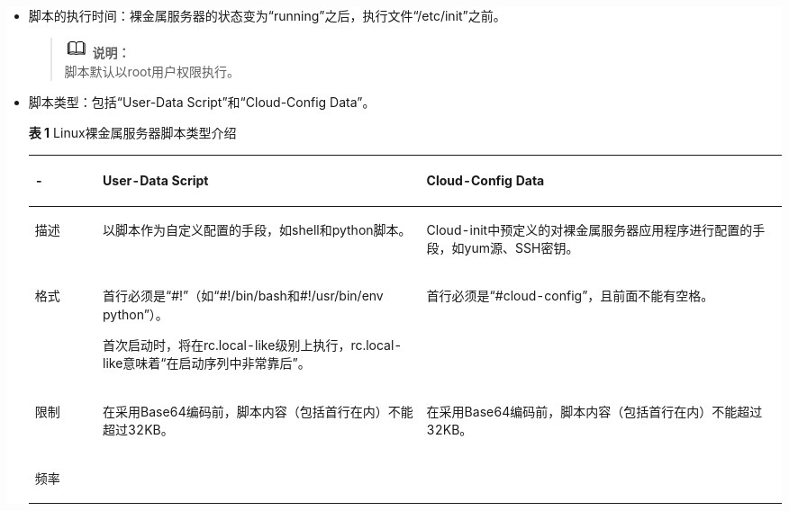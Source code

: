 -   脚本的执行时间：裸金属服务器的状态变为“running”之后，执行文件“/etc/init”之前。

    >![](public_sys-resources/icon-note.gif) **说明：**   
    >脚本默认以root用户权限执行。  

-   脚本类型：包括“User-Data Script”和“Cloud-Config Data”。

    **表 1**  Linux裸金属服务器脚本类型介绍

    <a name="table039994053718"></a>
    <table><thead align="left"><tr id="row4399194017376"><th class="cellrowborder" valign="top" width="9%" id="mcps1.2.4.1.1"><p id="p1239916402370"><a name="p1239916402370"></a><a name="p1239916402370"></a>-</p>
    </th>
    <th class="cellrowborder" valign="top" width="43%" id="mcps1.2.4.1.2"><p id="p1939914407374"><a name="p1939914407374"></a><a name="p1939914407374"></a>User-Data Script</p>
    </th>
    <th class="cellrowborder" valign="top" width="48%" id="mcps1.2.4.1.3"><p id="p1439913405374"><a name="p1439913405374"></a><a name="p1439913405374"></a>Cloud-Config Data</p>
    </th>
    </tr>
    </thead>
    <tbody><tr id="row3399194012374"><td class="cellrowborder" valign="top" width="9%" headers="mcps1.2.4.1.1 "><p id="p3399174019374"><a name="p3399174019374"></a><a name="p3399174019374"></a>描述</p>
    </td>
    <td class="cellrowborder" valign="top" width="43%" headers="mcps1.2.4.1.2 "><p id="p239984053714"><a name="p239984053714"></a><a name="p239984053714"></a>以脚本作为自定义配置的手段，如shell和python脚本。</p>
    </td>
    <td class="cellrowborder" valign="top" width="48%" headers="mcps1.2.4.1.3 "><p id="p839964053718"><a name="p839964053718"></a><a name="p839964053718"></a>Cloud-init中预定义的对裸金属服务器应用程序进行配置的手段，如yum源、SSH密钥。</p>
    </td>
    </tr>
    <tr id="row73991405372"><td class="cellrowborder" valign="top" width="9%" headers="mcps1.2.4.1.1 "><p id="p1399174073719"><a name="p1399174073719"></a><a name="p1399174073719"></a>格式</p>
    </td>
    <td class="cellrowborder" valign="top" width="43%" headers="mcps1.2.4.1.2 "><p id="p7604786420"><a name="p7604786420"></a><a name="p7604786420"></a>首行必须是<span class="parmvalue" id="parmvalue1560414811420"><a name="parmvalue1560414811420"></a><a name="parmvalue1560414811420"></a>“#!”</span>（如<span class="parmvalue" id="parmvalue136045815424"><a name="parmvalue136045815424"></a><a name="parmvalue136045815424"></a>“#!/bin/bash和#!/usr/bin/env python”</span>）。</p>
    <p id="p173991540123716"><a name="p173991540123716"></a><a name="p173991540123716"></a>首次启动时，将在rc.local-like级别上执行，rc.local-like意味着“在启动序列中非常靠后”。</p>
    </td>
    <td class="cellrowborder" valign="top" width="48%" headers="mcps1.2.4.1.3 "><p id="p113991340193713"><a name="p113991340193713"></a><a name="p113991340193713"></a>首行必须是<span class="parmvalue" id="parmvalue9576171115445"><a name="parmvalue9576171115445"></a><a name="parmvalue9576171115445"></a>“#cloud-config”</span>，且前面不能有空格。</p>
    </td>
    </tr>
    <tr id="row3399114093716"><td class="cellrowborder" valign="top" width="9%" headers="mcps1.2.4.1.1 "><p id="p73991440103715"><a name="p73991440103715"></a><a name="p73991440103715"></a>限制</p>
    </td>
    <td class="cellrowborder" valign="top" width="43%" headers="mcps1.2.4.1.2 "><p id="p7399104013377"><a name="p7399104013377"></a><a name="p7399104013377"></a>在采用Base64编码前，脚本内容（包括首行在内）不能超过32KB。</p>
    </td>
    <td class="cellrowborder" valign="top" width="48%" headers="mcps1.2.4.1.3 "><p id="p5400134023711"><a name="p5400134023711"></a><a name="p5400134023711"></a>在采用Base64编码前，脚本内容（包括首行在内）不能超过32KB。</p>
    </td>
    </tr>
    <tr id="row11400540123715"><td class="cellrowborder" valign="top" width="9%" headers="mcps1.2.4.1.1 "><p id="p7599171419383"><a name="p7599171419383"></a><a name="p7599171419383"></a>频率</p>
    </td>